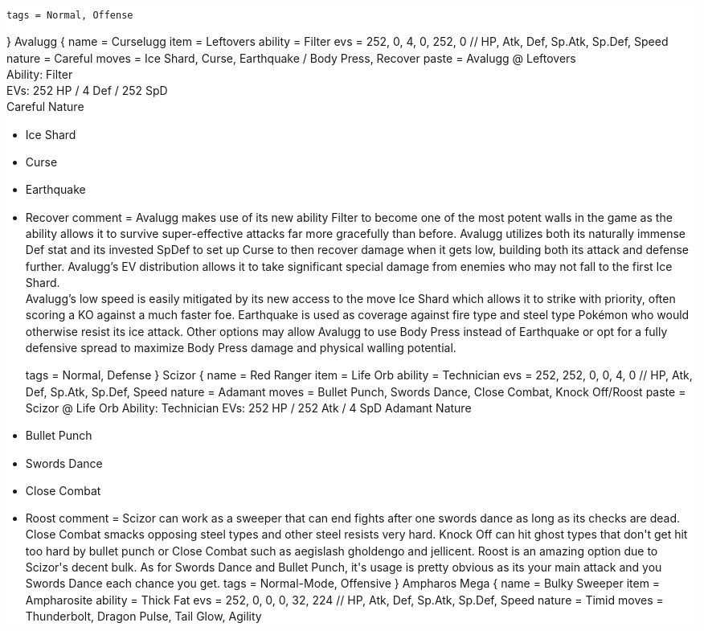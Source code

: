     tags = Normal, Offense
}
Avalugg
{
    name = Curselugg
    item = Leftovers
    ability = Filter
    evs = 252, 0, 4, 0, 252, 0 // HP, Atk, Def, Sp.Atk, Sp.Def, Speed
    nature = Careful
    moves = Ice Shard, Curse, Earthquake / Body Press, Recover
    paste = Avalugg @ Leftovers  
Ability: Filter    
EVs: 252 HP / 4 Def / 252 SpD  
Careful Nature  
- Ice Shard  
- Curse  
- Earthquake  
- Recover
    comment = Avalugg makes use of its new ability Filter to become one of the most potent walls in the game as the ability allows it to survive super-effective attacks far more gracefully than before.
Avalugg utilizes both its naturally immense Def stat and its invested SpDef to set up Curse to then recover damage when it gets low, building both its attack and defense further.
Avalugg’s EV distribution allows it to take significant special damage from enemies who may not fall to the first Ice Shard.  
Avalugg’s low speed is easily mitigated by its new access to the move Ice Shard which allows it to strike with priority, often scoring a KO against a much faster foe. Earthquake is used as coverage against fire type and steel type Pokémon who would otherwise resist its ice attack.
Other options may allow Avalugg to use Body Press instead of Earthquake or opt for a fully defensive spread to maximize Body Press damage and physical walling potential. 

    tags = Normal, Defense
}
Scizor
{
    name = Red Ranger
    item = Life Orb
    ability = Technician 
    evs = 252, 252, 0, 0, 4, 0 // HP, Atk, Def, Sp.Atk, Sp.Def, Speed
    nature = Adamant
    moves = Bullet Punch, Swords Dance, Close Combat, Knock Off/Roost
	paste = Scizor @ Life Orb
Ability: Technician
EVs: 252 HP / 252 Atk / 4 SpD
Adamant Nature
- Bullet Punch
- Swords Dance
- Close Combat
- Roost
    comment = Scizor can work as a sweeper that can end fights after one swords dance as long as its checks are dead. Close Combat smacks opposing steel types and other steel resists very hard. Knock Off can hit ghost types that don't get hit too hard by bullet punch or Close Combat such as aegislash gholdengo and jellicent. Roost is an amazing option due to Scizor's decent bulk. As for Swords Dance and Bullet Punch, it's usage is pretty obvious as its your main attack and you Swords Dance each chance you get. 
	tags = Normal-Mode, Offensive 
}
Ampharos Mega
{
    name = Bulky Sweeper
    item = Ampharosite
    ability = Thick Fat
    evs = 252, 0, 0, 0, 32, 224 // HP, Atk, Def, Sp.Atk, Sp.Def, Speed
    nature = Timid
    moves = Thunderbolt, Dragon Pulse, Tail Glow, Agility